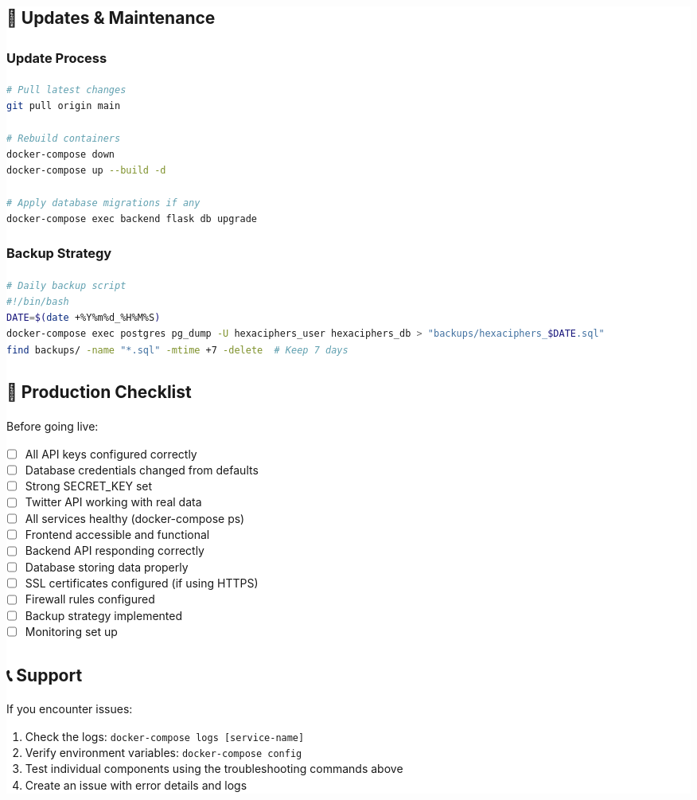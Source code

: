 ## 🔄 Updates & Maintenance

### Update Process
```bash
# Pull latest changes
git pull origin main

# Rebuild containers
docker-compose down
docker-compose up --build -d

# Apply database migrations if any
docker-compose exec backend flask db upgrade
```

### Backup Strategy
```bash
# Daily backup script
#!/bin/bash
DATE=$(date +%Y%m%d_%H%M%S)
docker-compose exec postgres pg_dump -U hexaciphers_user hexaciphers_db > "backups/hexaciphers_$DATE.sql"
find backups/ -name "*.sql" -mtime +7 -delete  # Keep 7 days
```

## 🎯 Production Checklist

Before going live:

- [ ] All API keys configured correctly
- [ ] Database credentials changed from defaults
- [ ] Strong SECRET_KEY set
- [ ] Twitter API working with real data
- [ ] All services healthy (docker-compose ps)
- [ ] Frontend accessible and functional
- [ ] Backend API responding correctly
- [ ] Database storing data properly
- [ ] SSL certificates configured (if using HTTPS)
- [ ] Firewall rules configured
- [ ] Backup strategy implemented
- [ ] Monitoring set up

## 📞 Support

If you encounter issues:

1. Check the logs: `docker-compose logs [service-name]`
2. Verify environment variables: `docker-compose config`
3. Test individual components using the troubleshooting commands above
4. Create an issue with error details and logs
